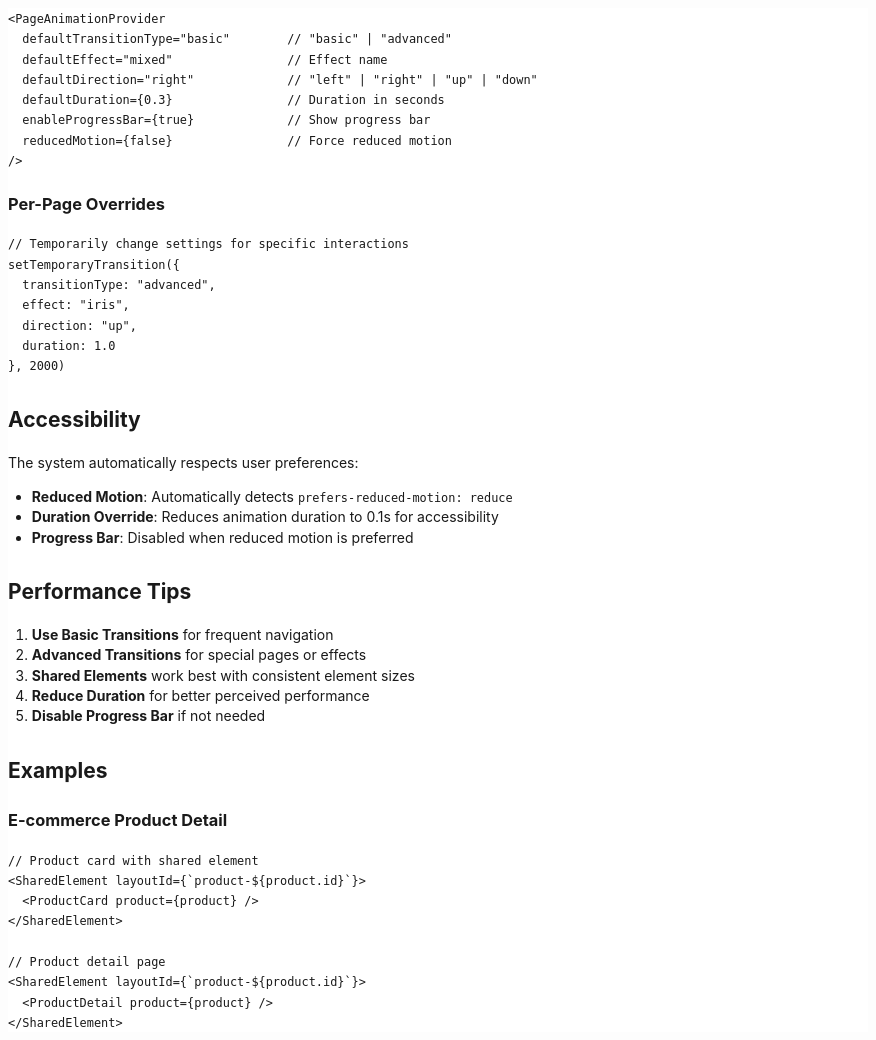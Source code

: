 ```tsx
<PageAnimationProvider
  defaultTransitionType="basic"        // "basic" | "advanced"
  defaultEffect="mixed"                // Effect name
  defaultDirection="right"             // "left" | "right" | "up" | "down"
  defaultDuration={0.3}                // Duration in seconds
  enableProgressBar={true}             // Show progress bar
  reducedMotion={false}                // Force reduced motion
/>
```

### Per-Page Overrides

```tsx
// Temporarily change settings for specific interactions
setTemporaryTransition({
  transitionType: "advanced",
  effect: "iris",
  direction: "up",
  duration: 1.0
}, 2000)
```

## Accessibility

The system automatically respects user preferences:

- **Reduced Motion**: Automatically detects `prefers-reduced-motion: reduce`
- **Duration Override**: Reduces animation duration to 0.1s for accessibility
- **Progress Bar**: Disabled when reduced motion is preferred

## Performance Tips

1. **Use Basic Transitions** for frequent navigation
2. **Advanced Transitions** for special pages or effects
3. **Shared Elements** work best with consistent element sizes
4. **Reduce Duration** for better perceived performance
5. **Disable Progress Bar** if not needed

## Examples

### E-commerce Product Detail

```tsx
// Product card with shared element
<SharedElement layoutId={`product-${product.id}`}>
  <ProductCard product={product} />
</SharedElement>

// Product detail page
<SharedElement layoutId={`product-${product.id}`}>
  <ProductDetail product={product} />
</SharedElement>
```
